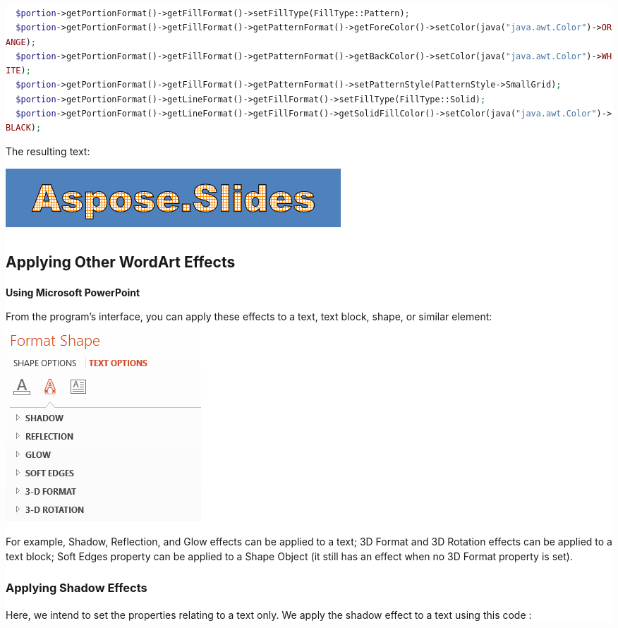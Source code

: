 ```php
  $portion->getPortionFormat()->getFillFormat()->setFillType(FillType::Pattern);
  $portion->getPortionFormat()->getFillFormat()->getPatternFormat()->getForeColor()->setColor(java("java.awt.Color")->ORANGE);
  $portion->getPortionFormat()->getFillFormat()->getPatternFormat()->getBackColor()->setColor(java("java.awt.Color")->WHITE);
  $portion->getPortionFormat()->getFillFormat()->getPatternFormat()->setPatternStyle(PatternStyle->SmallGrid);
  $portion->getPortionFormat()->getLineFormat()->getFillFormat()->setFillType(FillType::Solid);
  $portion->getPortionFormat()->getLineFormat()->getFillFormat()->getSolidFillColor()->setColor(java("java.awt.Color")->BLACK);

```

The resulting text:

![todo:image_alt_text](image-20200930114108-4.png)

## Applying Other WordArt Effects

**Using Microsoft PowerPoint**

From the program’s interface, you can apply these effects to a text, text block, shape, or similar element:

![todo:image_alt_text](image-20200930114129-5.png)

For example, Shadow, Reflection, and Glow effects can be applied to a text; 3D Format and 3D Rotation effects can be applied to a text block; Soft Edges property can be applied to a Shape Object (it still has an effect when no 3D Format property is set). 

### Applying Shadow Effects

Here, we intend to set the properties relating to a text only. We apply the shadow effect to a text using this code :
